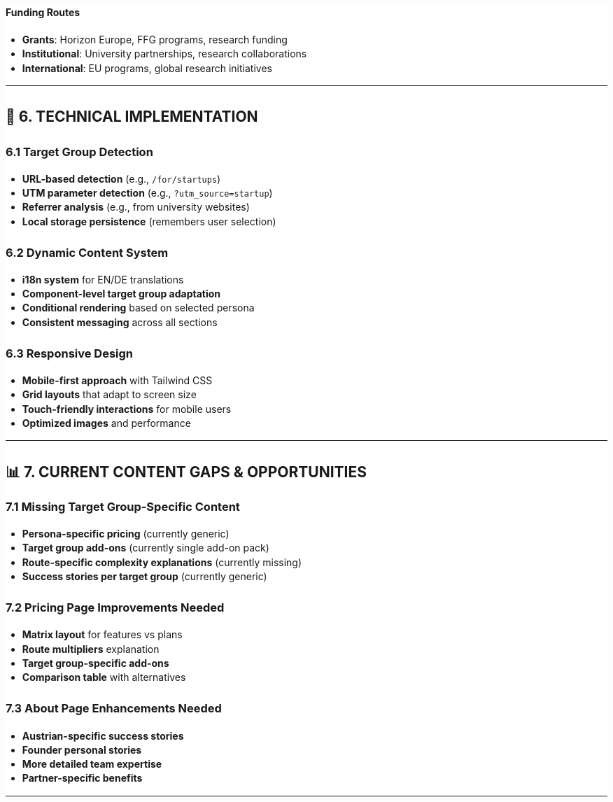 #### **Funding Routes**
- **Grants**: Horizon Europe, FFG programs, research funding
- **Institutional**: University partnerships, research collaborations
- **International**: EU programs, global research initiatives

---

## 🔧 **6. TECHNICAL IMPLEMENTATION**

### **6.1 Target Group Detection**
- **URL-based detection** (e.g., `/for/startups`)
- **UTM parameter detection** (e.g., `?utm_source=startup`)
- **Referrer analysis** (e.g., from university websites)
- **Local storage persistence** (remembers user selection)

### **6.2 Dynamic Content System**
- **i18n system** for EN/DE translations
- **Component-level target group adaptation**
- **Conditional rendering** based on selected persona
- **Consistent messaging** across all sections

### **6.3 Responsive Design**
- **Mobile-first approach** with Tailwind CSS
- **Grid layouts** that adapt to screen size
- **Touch-friendly interactions** for mobile users
- **Optimized images** and performance

---

## 📊 **7. CURRENT CONTENT GAPS & OPPORTUNITIES**

### **7.1 Missing Target Group-Specific Content**
- **Persona-specific pricing** (currently generic)
- **Target group add-ons** (currently single add-on pack)
- **Route-specific complexity explanations** (currently missing)
- **Success stories per target group** (currently generic)

### **7.2 Pricing Page Improvements Needed**
- **Matrix layout** for features vs plans
- **Route multipliers** explanation
- **Target group-specific add-ons**
- **Comparison table** with alternatives

### **7.3 About Page Enhancements Needed**
- **Austrian-specific success stories**
- **Founder personal stories**
- **More detailed team expertise**
- **Partner-specific benefits**

---